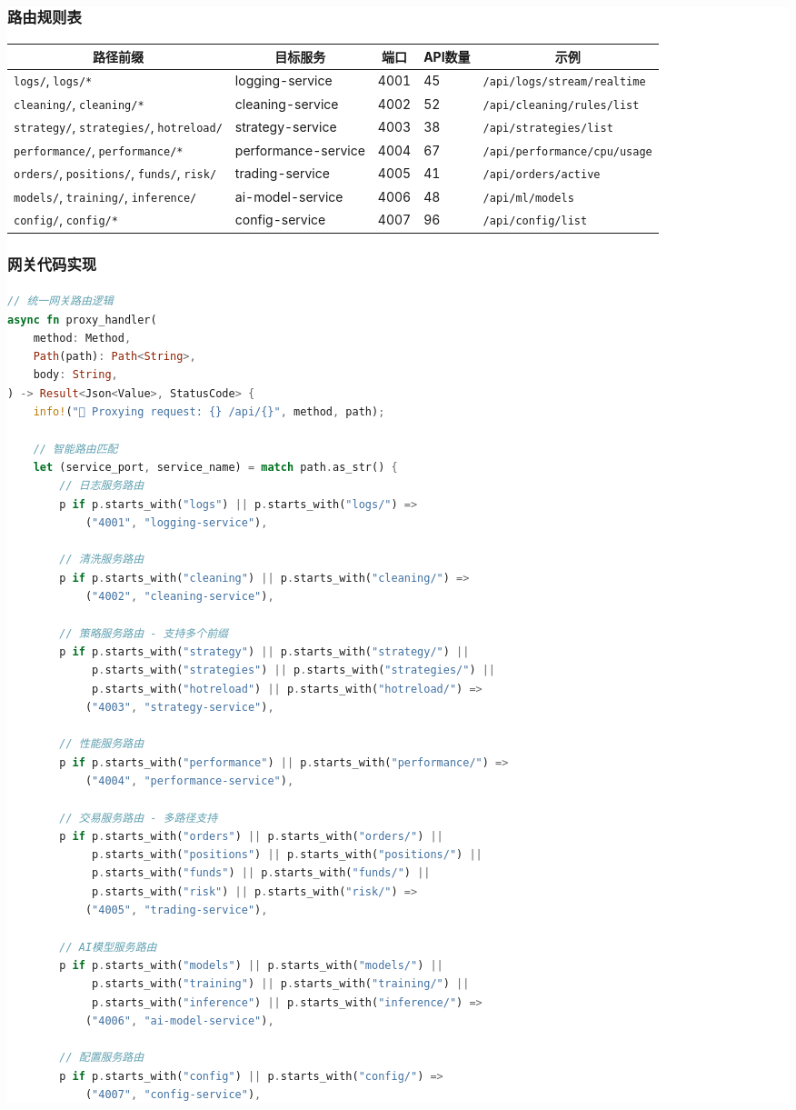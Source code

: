 ### 路由规则表

| 路径前缀 | 目标服务 | 端口 | API数量 | 示例 |
|----------|----------|------|---------|------|
| `logs/`, `logs/*` | logging-service | 4001 | 45 | `/api/logs/stream/realtime` |
| `cleaning/`, `cleaning/*` | cleaning-service | 4002 | 52 | `/api/cleaning/rules/list` |
| `strategy/`, `strategies/`, `hotreload/` | strategy-service | 4003 | 38 | `/api/strategies/list` |
| `performance/`, `performance/*` | performance-service | 4004 | 67 | `/api/performance/cpu/usage` |
| `orders/`, `positions/`, `funds/`, `risk/` | trading-service | 4005 | 41 | `/api/orders/active` |
| `models/`, `training/`, `inference/` | ai-model-service | 4006 | 48 | `/api/ml/models` |
| `config/`, `config/*` | config-service | 4007 | 96 | `/api/config/list` |

### 网关代码实现

```rust
// 统一网关路由逻辑
async fn proxy_handler(
    method: Method,
    Path(path): Path<String>,
    body: String,
) -> Result<Json<Value>, StatusCode> {
    info!("🔄 Proxying request: {} /api/{}", method, path);
    
    // 智能路由匹配
    let (service_port, service_name) = match path.as_str() {
        // 日志服务路由
        p if p.starts_with("logs") || p.starts_with("logs/") => 
            ("4001", "logging-service"),
        
        // 清洗服务路由  
        p if p.starts_with("cleaning") || p.starts_with("cleaning/") => 
            ("4002", "cleaning-service"),
        
        // 策略服务路由 - 支持多个前缀
        p if p.starts_with("strategy") || p.starts_with("strategy/") ||
             p.starts_with("strategies") || p.starts_with("strategies/") ||
             p.starts_with("hotreload") || p.starts_with("hotreload/") => 
            ("4003", "strategy-service"),
        
        // 性能服务路由
        p if p.starts_with("performance") || p.starts_with("performance/") => 
            ("4004", "performance-service"),
        
        // 交易服务路由 - 多路径支持
        p if p.starts_with("orders") || p.starts_with("orders/") || 
             p.starts_with("positions") || p.starts_with("positions/") ||
             p.starts_with("funds") || p.starts_with("funds/") ||
             p.starts_with("risk") || p.starts_with("risk/") => 
            ("4005", "trading-service"),
        
        // AI模型服务路由
        p if p.starts_with("models") || p.starts_with("models/") ||
             p.starts_with("training") || p.starts_with("training/") ||
             p.starts_with("inference") || p.starts_with("inference/") => 
            ("4006", "ai-model-service"),
        
        // 配置服务路由
        p if p.starts_with("config") || p.starts_with("config/") => 
            ("4007", "config-service"),
```
